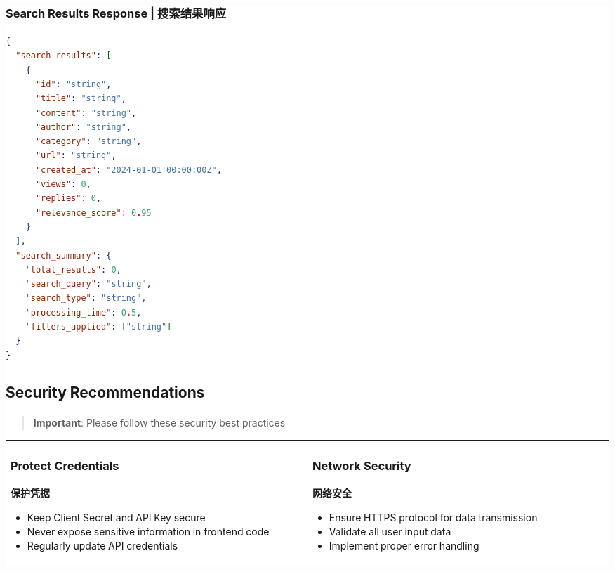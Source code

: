 ### Search Results Response | 搜索结果响应
```json
{
  "search_results": [
    {
      "id": "string",
      "title": "string",
      "content": "string",
      "author": "string",
      "category": "string", 
      "url": "string",
      "created_at": "2024-01-01T00:00:00Z",
      "views": 0,
      "replies": 0,
      "relevance_score": 0.95
    }
  ],
  "search_summary": {
    "total_results": 0,
    "search_query": "string",
    "search_type": "string",
    "processing_time": 0.5,
    "filters_applied": ["string"]
  }
}
```

## Security Recommendations

> **Important**: Please follow these security best practices

<table>
<tr>
<td width="33%">

### Protect Credentials
**保护凭据**

- Keep Client Secret and API Key secure
- Never expose sensitive information in frontend code
- Regularly update API credentials

</td>
<td width="33%">

### Network Security
**网络安全**

- Ensure HTTPS protocol for data transmission
- Validate all user input data
- Implement proper error handling

